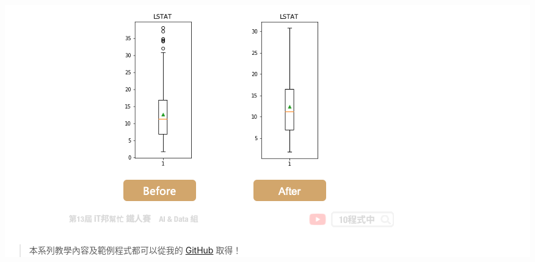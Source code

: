 ![](./image/img23-13.png)

> 本系列教學內容及範例程式都可以從我的 [GitHub](https://github.com/andy6804tw/2021-13th-ironman) 取得！